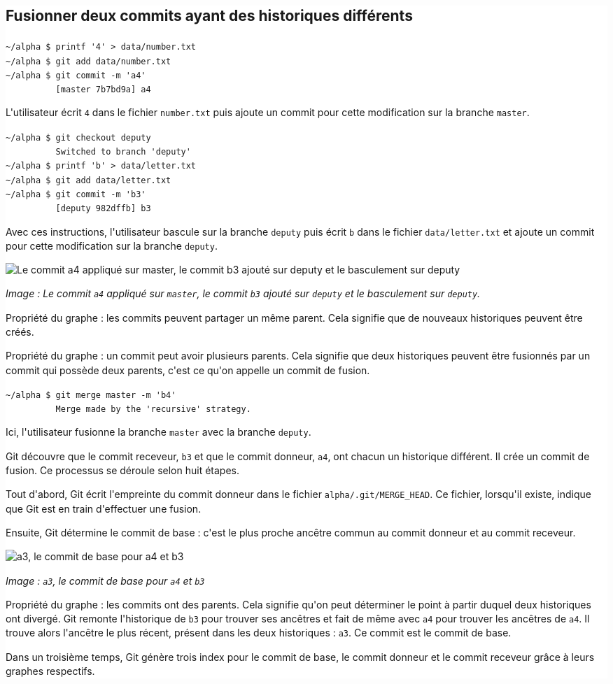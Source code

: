 ## Fusionner deux commits ayant des historiques différents

    ~/alpha $ printf '4' > data/number.txt
    ~/alpha $ git add data/number.txt
    ~/alpha $ git commit -m 'a4'
              [master 7b7bd9a] a4

L'utilisateur écrit `4` dans le fichier `number.txt` puis ajoute un commit pour cette modification sur la branche `master`.

    ~/alpha $ git checkout deputy
              Switched to branch 'deputy'
    ~/alpha $ printf 'b' > data/letter.txt
    ~/alpha $ git add data/letter.txt
    ~/alpha $ git commit -m 'b3'
              [deputy 982dffb] b3

Avec ces instructions, l'utilisateur bascule sur la branche `deputy` puis écrit `b` dans le fichier `data/letter.txt` et ajoute un commit pour cette modification sur la branche `deputy`.

![Le commit `a4` appliqué sur `master`, le commit `b3` ajouté sur `deputy` et le basculement sur `deputy`]({static}/images/entrailles-git/16-a4-b3-on-deputy.png#mid "Le commit `a4` appliqué sur `master`, le commit `b3` ajouté sur `deputy` et le basculement sur `deputy`")

_Image : Le commit `a4` appliqué sur `master`, le commit `b3` ajouté sur `deputy` et le basculement sur `deputy`._

Propriété du graphe : les commits peuvent partager un même parent. Cela signifie que de nouveaux historiques peuvent être créés.

Propriété du graphe : un commit peut avoir plusieurs parents. Cela signifie que deux historiques peuvent être fusionnés par un commit qui possède deux parents, c'est ce qu'on appelle un commit de fusion.

    ~/alpha $ git merge master -m 'b4'
              Merge made by the 'recursive' strategy.

Ici, l'utilisateur fusionne la branche `master` avec la branche `deputy`.

Git découvre que le commit receveur, `b3` et que le commit donneur, `a4`, ont chacun un historique différent. Il crée un commit de fusion. Ce processus se déroule selon huit étapes.

Tout d'abord, Git écrit l'empreinte du commit donneur dans le fichier `alpha/.git/MERGE_HEAD`. Ce fichier, lorsqu'il existe, indique que Git est en train d'effectuer une fusion.

Ensuite, Git détermine le commit de base : c'est le plus proche ancêtre commun au commit donneur et au commit receveur.

![`a3`, le commit de base pour `a4` et `b3`]({static}/images/entrailles-git/17-a4-b3-on-deputy.png#mid "`a3`, le commit de base pour `a4` et `b3`")

_Image : `a3`, le commit de base pour `a4` et `b3`_

Propriété du graphe : les commits ont des parents. Cela signifie qu'on peut déterminer le point à partir duquel deux historiques ont divergé. Git remonte l'historique de `b3` pour trouver ses ancêtres et fait de même avec `a4` pour trouver les ancêtres de `a4`. Il trouve alors l'ancêtre le plus récent, présent dans les deux historiques : `a3`. Ce commit est le commit de base.

Dans un troisième temps, Git génère trois index pour le commit de base, le commit donneur et le commit receveur grâce à leurs graphes respectifs.


[^1]: Dans ce cas, l'empreinte est plus longue que le contenu. Mais tous les morceaux de contenu plus longs que le nombre de caractères dans l'empreinte seront exprimés de façon plus concise que l'original.
[^2]: Il y a une chance que deux contenus différents aient la même empreinte mais les probabilités sont faibles.
[^3]: `git prune` supprime tous les objets qui ne peuvent êtres atteints depuis une référence. Si un utilisateur utilise cette commande, il peut perdre du contenu.
[^4]: `git stash` sauvegarde toutes les différences entre la copie de travail et le commit `HEAD` dans un endroit sûr. Elles peuvent être retrouvées plus tard.
[^5]: La commande `rebase` peut être utilisée afin d’ajouter, éditer ou supprimer des commits dans l'historique du dépôt.